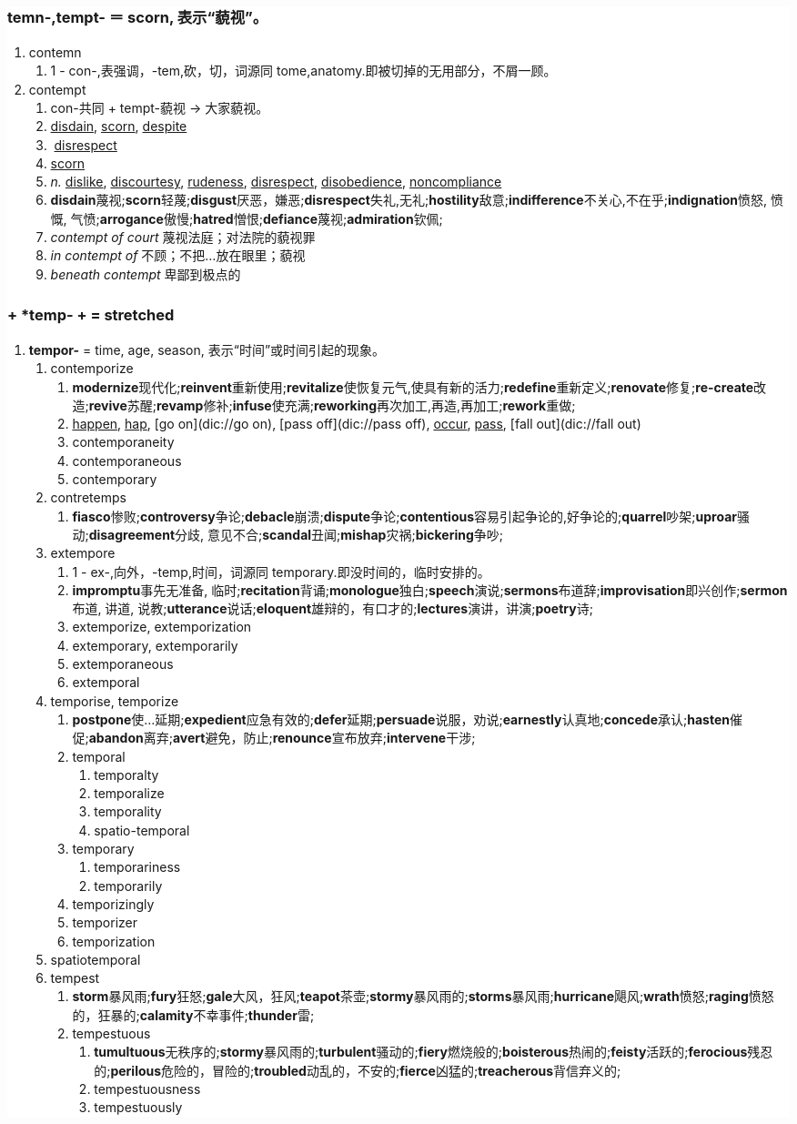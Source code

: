 
### temn-,tempt- ＝ scorn, 表示“藐视”。
1. contemn
	1. 1 - con-,表强调，-tem,砍，切，词源同 tome,anatomy.即被切掉的无用部分，不屑一顾。
2. contempt
	1. con-共同 + tempt-藐视 → 大家藐视。
	2. [disdain](dic://disdain), [scorn](dic://scorn), [despite](dic://despite)
	3.  [disrespect](dic://disrespect)
	4. [scorn](dic://scorn)
	5. _n._ [dislike](dic://dislike), [discourtesy](dic://discourtesy), [rudeness](dic://rudeness), [disrespect](dic://disrespect), [disobedience](dic://disobedience), [noncompliance](dic://noncompliance)
	6. **disdain**蔑视;**scorn**轻蔑;**disgust**厌恶，嫌恶;**disrespect**失礼,无礼;**hostility**敌意;**indifference**不关心,不在乎;**indignation**愤怒, 愤慨, 气愤;**arrogance**傲慢;**hatred**憎恨;**defiance**蔑视;**admiration**钦佩;
	7. _contempt of court_ 蔑视法庭；对法院的藐视罪
	8. _in contempt of_ 不顾；不把…放在眼里；藐视
	9. _beneath contempt_ 卑鄙到极点的


### + \*temp- + = stretched
1. **tempor-** = time, age, season, 表示“时间”或时间引起的现象。
	1. contemporize
		1. **modernize**现代化;**reinvent**重新使用;**revitalize**使恢复元气,使具有新的活力;**redefine**重新定义;**renovate**修复;**re-create**改造;**revive**苏醒;**revamp**修补;**infuse**使充满;**reworking**再次加工,再造,再加工;**rework**重做;
		2. [happen](dic://happen), [hap](dic://hap), [go on](dic://go on), [pass off](dic://pass off), [occur](dic://occur), [pass](dic://pass), [fall out](dic://fall out)
		3. contemporaneity
		4. contemporaneous
		5. contemporary
	2. contretemps
		1. **fiasco**惨败;**controversy**争论;**debacle**崩溃;**dispute**争论;**contentious**容易引起争论的,好争论的;**quarrel**吵架;**uproar**骚动;**disagreement**分歧, 意见不合;**scandal**丑闻;**mishap**灾祸;**bickering**争吵;
	3. extempore
		1. 1 - ex-,向外，-temp,时间，词源同 temporary.即没时间的，临时安排的。
		2. **impromptu**事先无准备, 临时;**recitation**背诵;**monologue**独白;**speech**演说;**sermons**布道辞;**improvisation**即兴创作;**sermon**布道, 讲道, 说教;**utterance**说话;**eloquent**雄辩的，有口才的;**lectures**演讲，讲演;**poetry**诗;
		3. extemporize, extemporization
		4. extemporary, extemporarily
		5. extemporaneous
		6. extemporal
	5. temporise, temporize
		1. **postpone**使…延期;**expedient**应急有效的;**defer**延期;**persuade**说服，劝说;**earnestly**认真地;**concede**承认;**hasten**催促;**abandon**离弃;**avert**避免，防止;**renounce**宣布放弃;**intervene**干涉;
		2. temporal
			1. temporalty
			2. temporalize
			3. temporality
			4. spatio-temporal
		3. temporary
			1. temporariness
			2. temporarily
		4. temporizingly
		5. temporizer
		6. temporization
	6. spatiotemporal
	7. tempest
		1. **storm**暴风雨;**fury**狂怒;**gale**大风，狂风;**teapot**茶壶;**stormy**暴风雨的;**storms**暴风雨;**hurricane**飓风;**wrath**愤怒;**raging**愤怒的，狂暴的;**calamity**不幸事件;**thunder**雷;
		2. tempestuous
			1. **tumultuous**无秩序的;**stormy**暴风雨的;**turbulent**骚动的;**fiery**燃烧般的;**boisterous**热闹的;**feisty**活跃的;**ferocious**残忍的;**perilous**危险的，冒险的;**troubled**动乱的，不安的;**fierce**凶猛的;**treacherous**背信弃义的;
			2. tempestuousness
			3. tempestuously